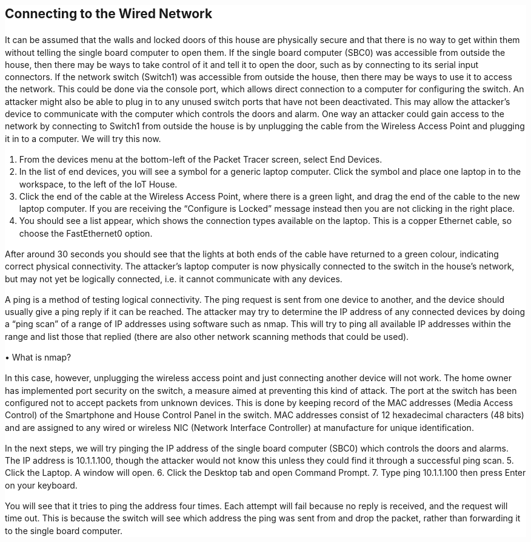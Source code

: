 ## Connecting to the Wired Network 

It can be assumed that the walls and locked doors of this house are physically secure and that there is no way to get within them without telling the single board computer to open them. 
If the single board computer (SBC0) was accessible from outside the house, then there may be ways to take control of it and tell it to open the door, such as by connecting to its serial input connectors. 
If the network switch (Switch1) was accessible from outside the house, then there may be ways to use it to access the network. This could be done via the console port, which allows direct connection to a computer for configuring the switch. An attacker might also be able to plug in to any unused switch ports that have not been deactivated. This may allow the attacker’s device to communicate with the computer which controls the doors and alarm. 
One way an attacker could gain access to the network by connecting to Switch1 from outside the house is by unplugging the cable from the Wireless Access Point and plugging it in to a computer. We will try this now. 
 
1.	From the devices menu at the bottom-left of the Packet Tracer screen, select End Devices. 
2.	In the list of end devices, you will see a symbol for a generic laptop computer. Click the symbol and place one laptop in to the workspace, to the left of the IoT House. 
3.	Click the end of the cable at the Wireless Access Point, where there is a green light, and drag the end of the cable to the new laptop computer. If you are receiving the “Configure is Locked” message instead then you are not clicking in the right place. 
4.	You should see a list appear, which shows the connection types available on the laptop. This is a copper Ethernet cable, so choose the FastEthernet0 option. 

After around 30 seconds you should see that the lights at both ends of the cable have returned to a green colour, indicating correct physical connectivity. The attacker’s laptop computer is now physically connected to the switch in the house’s network, but may not yet be logically connected, i.e. it cannot communicate with any devices. 

A ping is a method of testing logical connectivity. The ping request is sent from one device to another, and the device should usually give a ping reply if it can be reached. The attacker may try to determine the IP address of any connected devices by doing a “ping scan” of a range of IP addresses using software such as nmap. This will try to ping all available IP addresses within the range and list those that replied (there are also other network scanning methods that could be used). 

•	What is nmap?

In this case, however, unplugging the wireless access point and just connecting another device will not work. The home owner has implemented port security on the switch, a measure aimed at preventing this kind of attack. The port at the switch has been configured not to accept packets from unknown devices. This is done by keeping record of the MAC addresses (Media Access Control) of the Smartphone and House Control Panel in the switch. MAC addresses consist of 12 hexadecimal characters (48 bits) and are assigned to any wired or wireless NIC (Network Interface Controller) at manufacture for unique identification. 

In the next steps, we will try pinging the IP address of the single board computer (SBC0) which controls the doors and alarms. The IP address is 10.1.1.100, though the attacker would not know this unless they could find it through a successful ping scan. 
5.	Click the Laptop. A window will open. 
6.	Click the Desktop tab and open Command Prompt. 
7.	Type ping 10.1.1.100 then press Enter on your keyboard. 

You will see that it tries to ping the address four times. Each attempt will fail because no reply is received, and the request will time out. This is because the switch will see which address the ping was sent from and drop the packet, rather than forwarding it to the single board computer. 
